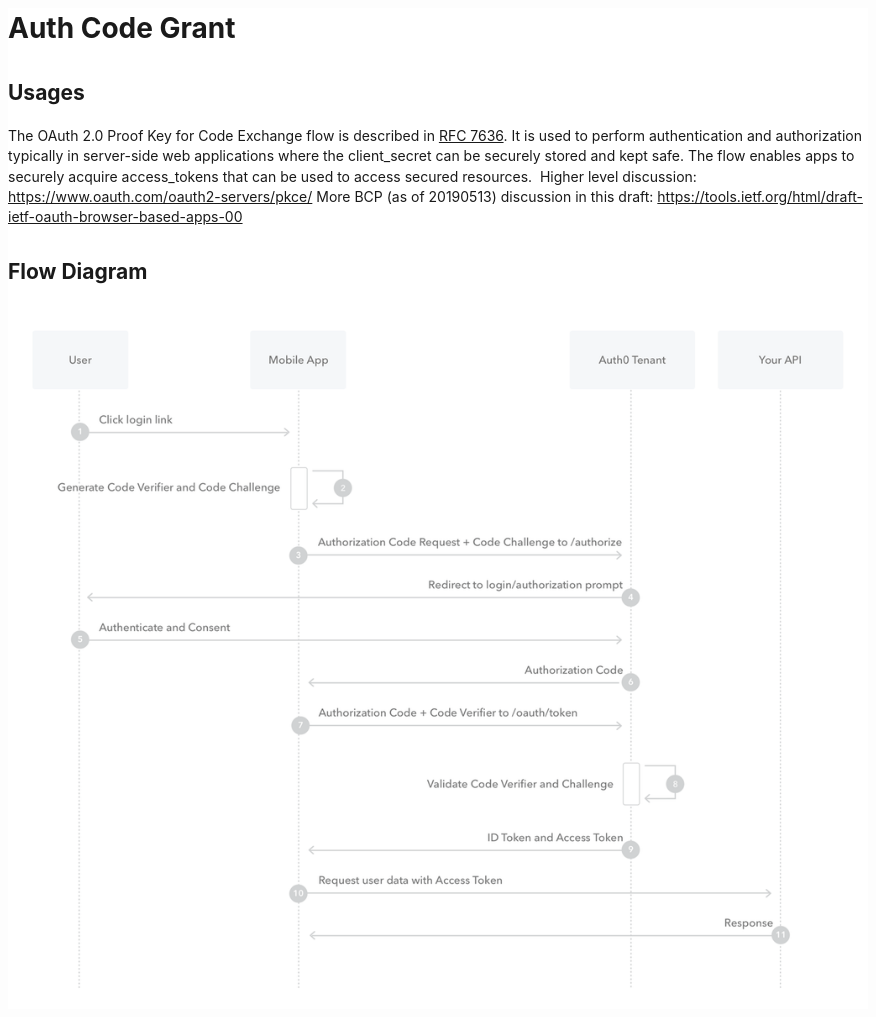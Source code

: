 # Auth Code Grant 

## Usages

The OAuth 2.0 Proof Key for Code Exchange flow is described in [RFC 7636](https://tools.ietf.org/html/rfc7636). It is used to perform authentication and authorization typically in server-side web applications where the client_secret can be securely stored and kept safe. The flow enables apps to securely acquire access_tokens that can be used to access secured resources. 
Higher level discussion: https://www.oauth.com/oauth2-servers/pkce/
More BCP (as of 20190513) discussion in this draft: https://tools.ietf.org/html/draft-ietf-oauth-browser-based-apps-00

## Flow Diagram

<img src="./AuthCodePKCEGrantDiagram.png" />
